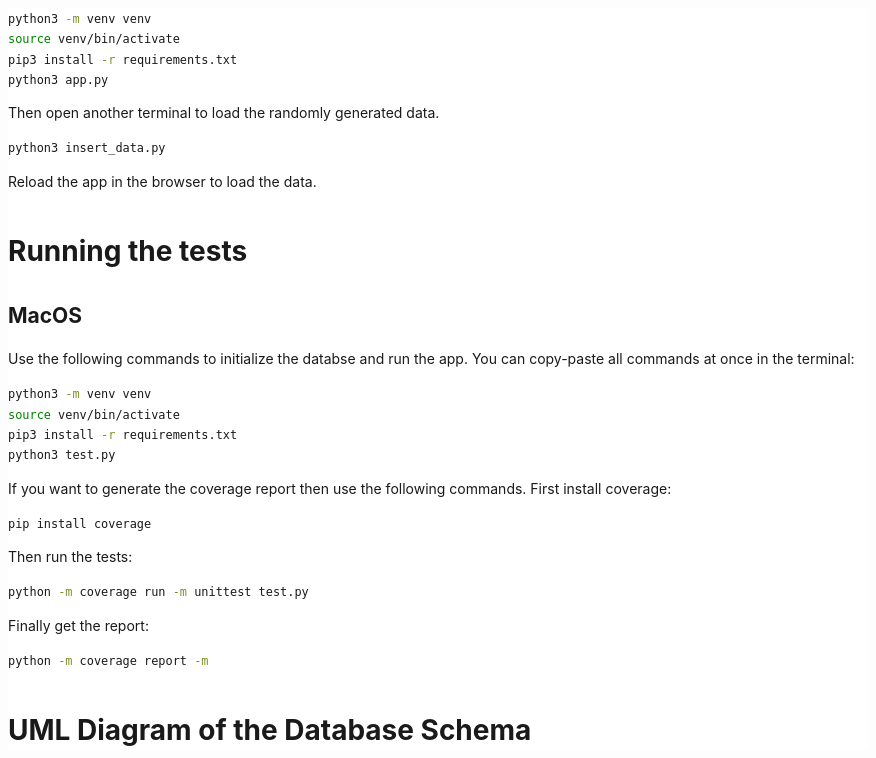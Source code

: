 ```bash
python3 -m venv venv
source venv/bin/activate
pip3 install -r requirements.txt
python3 app.py
```
Then open another terminal to load the randomly generated data.
```bash
python3 insert_data.py
```

Reload the app in the browser to load the data. 

# Running the tests

## MacOS

Use the following commands to initialize the databse and run the app. You can copy-paste all commands at once in the terminal:

```bash
python3 -m venv venv
source venv/bin/activate
pip3 install -r requirements.txt
python3 test.py
```

If you want to generate the coverage report then use the following commands.
First install coverage:
```bash
pip install coverage
```
Then run the tests:
```bash
python -m coverage run -m unittest test.py
```

Finally get the report:
```bash
python -m coverage report -m
```

# UML Diagram of the Database Schema